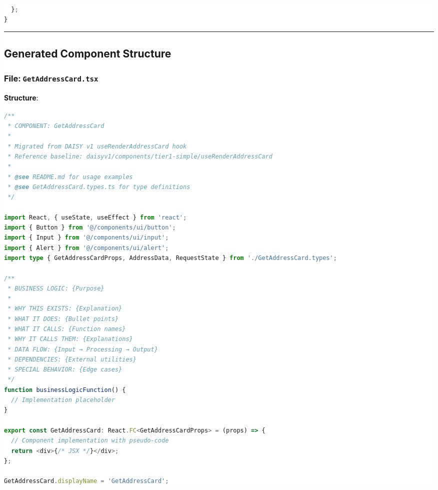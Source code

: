 ```typescript
  };
}
```

---

## Generated Component Structure

### File: `GetAddressCard.tsx`

**Structure**:

```typescript
/**
 * COMPONENT: GetAddressCard
 *
 * Migrated from DAISY v1 useRenderAddressCard hook
 * Reference baseline: daisyv1/components/tier1-simple/useRenderAddressCard
 *
 * @see README.md for usage examples
 * @see GetAddressCard.types.ts for type definitions
 */

import React, { useState, useEffect } from 'react';
import { Button } from '@/components/ui/button';
import { Input } from '@/components/ui/input';
import { Alert } from '@/components/ui/alert';
import type { GetAddressCardProps, AddressData, RequestState } from './GetAddressCard.types';

/**
 * BUSINESS LOGIC: {Purpose}
 *
 * WHY THIS EXISTS: {Explanation}
 * WHAT IT DOES: {Bullet points}
 * WHAT IT CALLS: {Function names}
 * WHY IT CALLS THEM: {Explanations}
 * DATA FLOW: {Input → Processing → Output}
 * DEPENDENCIES: {External utilities}
 * SPECIAL BEHAVIOR: {Edge cases}
 */
function businessLogicFunction() {
  // Implementation placeholder
}

export const GetAddressCard: React.FC<GetAddressCardProps> = (props) => {
  // Component implementation with pseudo-code
  return <div>{/* JSX */}</div>;
};

GetAddressCard.displayName = 'GetAddressCard';
```
